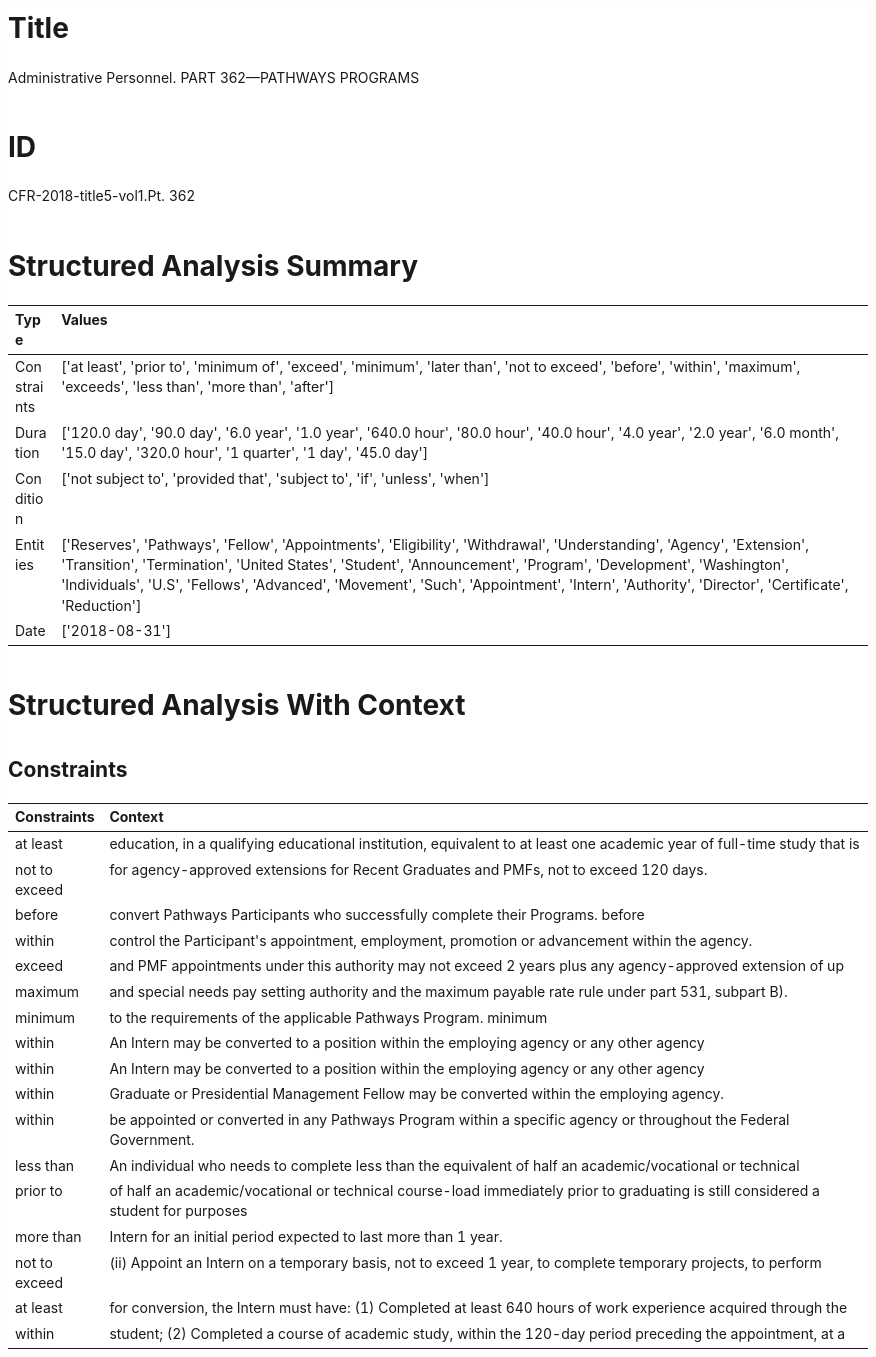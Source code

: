 # Title

 Administrative Personnel. PART 362—PATHWAYS PROGRAMS


# ID

 CFR-2018-title5-vol1.Pt. 362


# Structured Analysis Summary

| Type        | Values                                                                                                                                                                                                                                                                                                                                                                                  |
|:------------|:----------------------------------------------------------------------------------------------------------------------------------------------------------------------------------------------------------------------------------------------------------------------------------------------------------------------------------------------------------------------------------------|
| Constraints | ['at least', 'prior to', 'minimum of', 'exceed', 'minimum', 'later than', 'not to exceed', 'before', 'within', 'maximum', 'exceeds', 'less than', 'more than', 'after']                                                                                                                                                                                                                 |
| Duration    | ['120.0 day', '90.0 day', '6.0 year', '1.0 year', '640.0 hour', '80.0 hour', '40.0 hour', '4.0 year', '2.0 year', '6.0 month', '15.0 day', '320.0 hour', '1 quarter', '1 day', '45.0 day']                                                                                                                                                                                              |
| Condition   | ['not subject to', 'provided that', 'subject to', 'if', 'unless', 'when']                                                                                                                                                                                                                                                                                                               |
| Entities    | ['Reserves', 'Pathways', 'Fellow', 'Appointments', 'Eligibility', 'Withdrawal', 'Understanding', 'Agency', 'Extension', 'Transition', 'Termination', 'United States', 'Student', 'Announcement', 'Program', 'Development', 'Washington', 'Individuals', 'U.S', 'Fellows', 'Advanced', 'Movement', 'Such', 'Appointment', 'Intern', 'Authority', 'Director', 'Certificate', 'Reduction'] |
| Date        | ['2018-08-31']                                                                                                                                                                                                                                                                                                                                                                          |


# Structured Analysis With Context

 


## Constraints

| Constraints   | Context                                                                                                                            |
|:--------------|:-----------------------------------------------------------------------------------------------------------------------------------|
| at least      | education, in a qualifying educational institution, equivalent to at least one academic year of full-time study that is            |
| not to exceed | for agency-approved extensions for Recent Graduates and PMFs, not to exceed  120 days.                                             |
| before        | convert Pathways Participants who successfully complete their Programs. before                                                     |
| within        | control the Participant's appointment, employment, promotion or advancement within  the agency.                                    |
| exceed        | and PMF appointments under this authority may not exceed 2 years plus any agency-approved extension of up                          |
| maximum       | and special needs pay setting authority and the maximum  payable rate rule under part 531, subpart B).                             |
| minimum       | to the requirements of the applicable Pathways Program. minimum                                                                    |
| within        | An Intern may be converted to a position within  the employing agency or any other agency                                          |
| within        | An Intern may be converted to a position within  the employing agency or any other agency                                          |
| within        | Graduate or Presidential Management Fellow may be converted within  the employing agency.                                          |
| within        | be appointed or converted in any Pathways Program within  a specific agency or throughout the Federal Government.                  |
| less than     | An individual who needs to complete  less than the equivalent of half an academic/vocational or technical                          |
| prior to      | of half an academic/vocational or technical course-load immediately prior to graduating is still considered a student for purposes |
| more than     | Intern for an initial period expected to last more than  1 year.                                                                   |
| not to exceed | (ii) Appoint an Intern on a temporary basis, not to exceed 1 year, to complete temporary projects, to perform                      |
| at least      | for conversion, the Intern must have: (1) Completed at least 640 hours of work experience acquired through the                     |
| within        | student; (2) Completed a course of academic study, within the 120-day period preceding the appointment, at a                       |